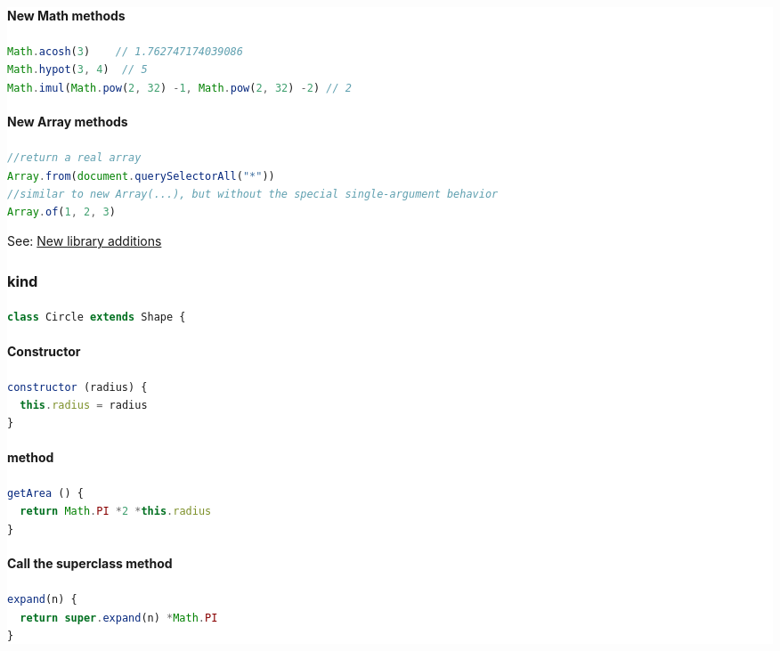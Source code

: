 

#### New Math methods

```js
Math.acosh(3)    // 1.762747174039086
Math.hypot(3, 4)  // 5
Math.imul(Math.pow(2, 32) -1, Math.pow(2, 32) -2) // 2
```



#### New Array methods

```js
//return a real array
Array.from(document.querySelectorAll("*"))
//similar to new Array(...), but without the special single-argument behavior
Array.of(1, 2, 3)
```
See: [New library additions](https://babeljs.io/learn-es2015/#math--number--string--object-apis)



### kind

```js
class Circle extends Shape {
```



#### Constructor

```js {1}
constructor (radius) {
  this.radius = radius
}
```



#### method

```js {1}
getArea () {
  return Math.PI *2 *this.radius
}
```



#### Call the superclass method

```js {2}
expand(n) {
  return super.expand(n) *Math.PI
}
```


